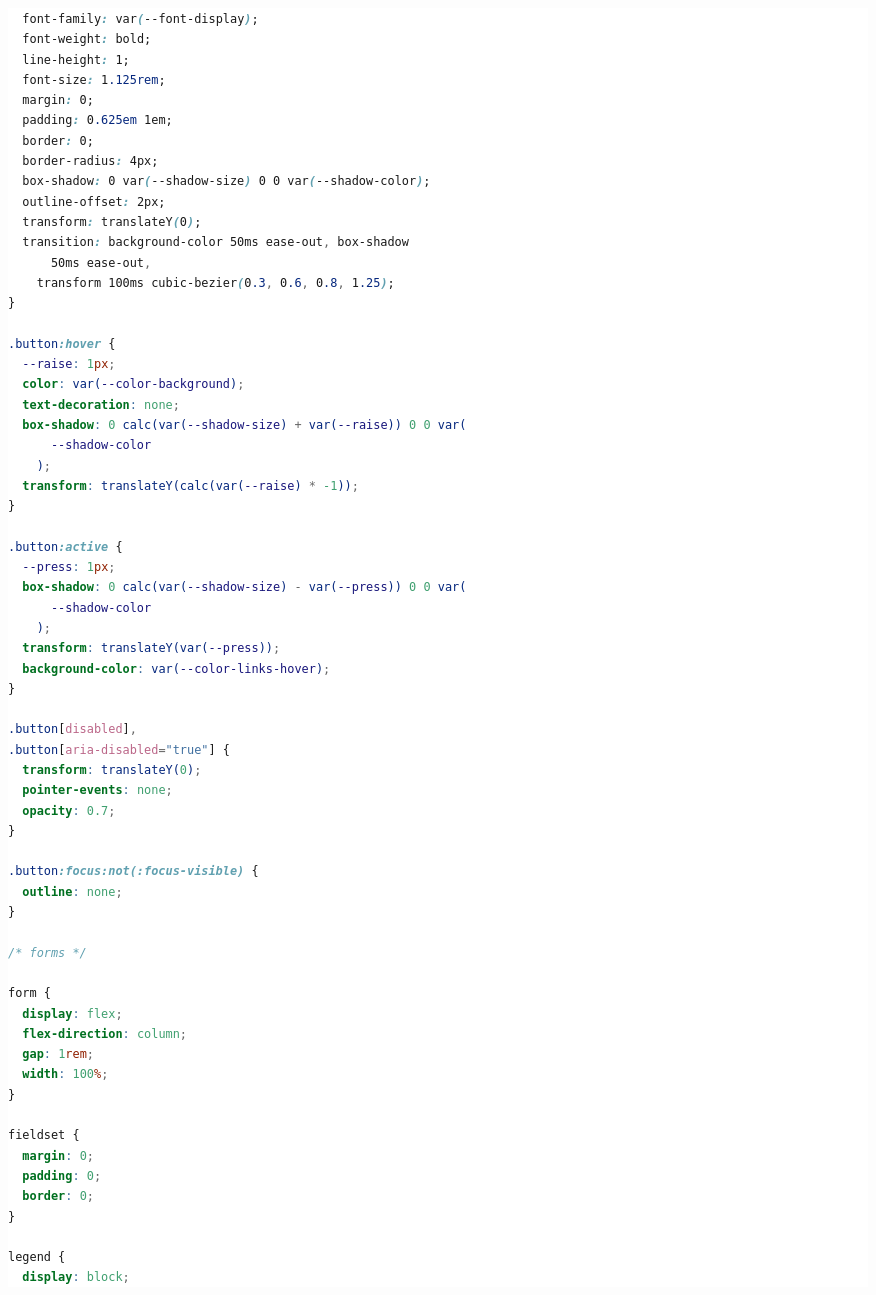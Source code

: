 ```css filename=app/styles/global.css
  font-family: var(--font-display);
  font-weight: bold;
  line-height: 1;
  font-size: 1.125rem;
  margin: 0;
  padding: 0.625em 1em;
  border: 0;
  border-radius: 4px;
  box-shadow: 0 var(--shadow-size) 0 0 var(--shadow-color);
  outline-offset: 2px;
  transform: translateY(0);
  transition: background-color 50ms ease-out, box-shadow
      50ms ease-out,
    transform 100ms cubic-bezier(0.3, 0.6, 0.8, 1.25);
}

.button:hover {
  --raise: 1px;
  color: var(--color-background);
  text-decoration: none;
  box-shadow: 0 calc(var(--shadow-size) + var(--raise)) 0 0 var(
      --shadow-color
    );
  transform: translateY(calc(var(--raise) * -1));
}

.button:active {
  --press: 1px;
  box-shadow: 0 calc(var(--shadow-size) - var(--press)) 0 0 var(
      --shadow-color
    );
  transform: translateY(var(--press));
  background-color: var(--color-links-hover);
}

.button[disabled],
.button[aria-disabled="true"] {
  transform: translateY(0);
  pointer-events: none;
  opacity: 0.7;
}

.button:focus:not(:focus-visible) {
  outline: none;
}

/* forms */

form {
  display: flex;
  flex-direction: column;
  gap: 1rem;
  width: 100%;
}

fieldset {
  margin: 0;
  padding: 0;
  border: 0;
}

legend {
  display: block;
```

[code-sandbox]: https://codesandbox.io/
[node-js]: https://nodejs.org/
[npm]: https://www.npmjs.com/
[vs-code]: https://code.visualstudio.com/
[fly-io]: https://fly.io/
[java-script-to-know-for-react]: https://kentcdodds.com/blog/javascript-to-know-for-react
[the-beginner-s-guide-to-react]: https://egghead.io/courses/the-beginner-s-guide-to-react
[the-http-api]: https://developer.mozilla.org/en-US/docs/Web/HTTP
[the-basic-example]: https://codesandbox.io/s/github/remix-run/examples/tree/main/basic
[node-js]: https://nodejs.org/
[express]: https://expressjs.com/
[the-route-filename-convention]: https://remix.run/docs/en/main/file-conventions/route-files
[jokes-anything-you-want]: http://localhost:3000/jokes/anything-you-want
[a-new-joke-form-2]: https://user-images.githubusercontent.com/1500684/222817799-9969999a-999a-499a-999a-999a999a999a.png
[firebase]: https://firebase.google.com/
[supabase]: https://supabase.com/
[airtable]: https://airtable.com/
[hasura]: https://hasura.io/
[google-spreadsheets]: https://www.google.com/sheets/about/
[cloudflare-workers-kv]: https://developers.cloudflare.com/workers/runtime-apis/kv/
[fauna]: https://fauna.com/
[postgre-sql]: https://www.postgresql.org/
[loader]: https://remix.run/docs/en/main/route/loader
[use-loader-data]: https://remix.run/docs/en/main/hooks/use-loader-data
[list-of-links-to-jokes]: https://user-images.githubusercontent.com/1500684/228880779-99999999-9999-9999-9999-999999999999.png
[assertion-functions]: https://www.typescriptlang.org/docs/handbook/release-notes/typescript-3-7.html#assertion-functions
[zod]: https://zod.dev/
[http-cookies]: https://developer.mozilla.org/ja/docs/Web/HTTP/Cookies